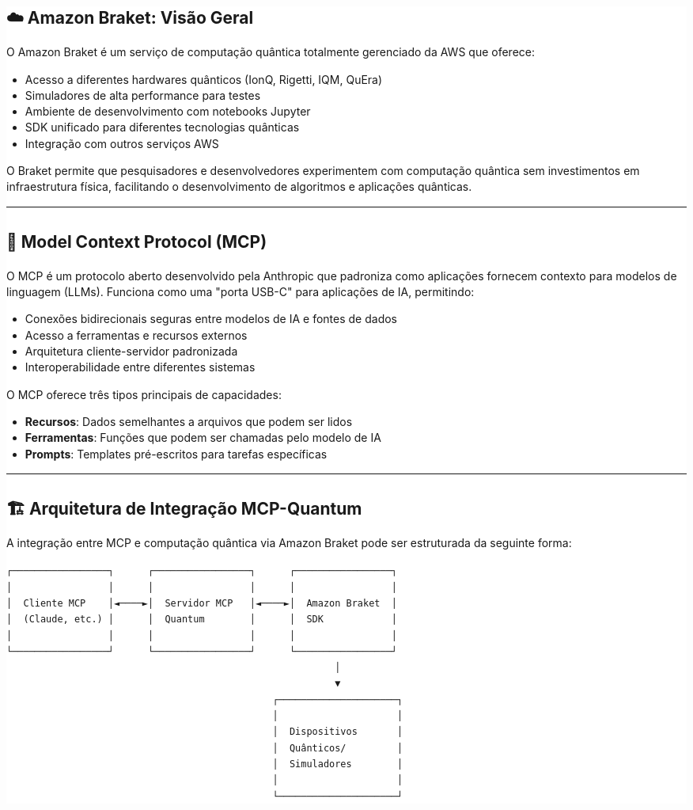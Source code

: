 
## ☁️ Amazon Braket: Visão Geral

O Amazon Braket é um serviço de computação quântica totalmente gerenciado da AWS que oferece:

- Acesso a diferentes hardwares quânticos (IonQ, Rigetti, IQM, QuEra)
- Simuladores de alta performance para testes
- Ambiente de desenvolvimento com notebooks Jupyter
- SDK unificado para diferentes tecnologias quânticas
- Integração com outros serviços AWS

O Braket permite que pesquisadores e desenvolvedores experimentem com computação quântica sem investimentos em infraestrutura física, facilitando o desenvolvimento de algoritmos e aplicações quânticas.

---

## 🔌 Model Context Protocol (MCP)

O MCP é um protocolo aberto desenvolvido pela Anthropic que padroniza como aplicações fornecem contexto para modelos de linguagem (LLMs). Funciona como uma "porta USB-C" para aplicações de IA, permitindo:

- Conexões bidirecionais seguras entre modelos de IA e fontes de dados
- Acesso a ferramentas e recursos externos
- Arquitetura cliente-servidor padronizada
- Interoperabilidade entre diferentes sistemas

O MCP oferece três tipos principais de capacidades:
- **Recursos**: Dados semelhantes a arquivos que podem ser lidos
- **Ferramentas**: Funções que podem ser chamadas pelo modelo de IA
- **Prompts**: Templates pré-escritos para tarefas específicas

---

## 🏗️ Arquitetura de Integração MCP-Quantum

A integração entre MCP e computação quântica via Amazon Braket pode ser estruturada da seguinte forma:

```
┌─────────────────┐      ┌─────────────────┐      ┌─────────────────┐
│                 │      │                 │      │                 │
│  Cliente MCP    │◄────►│  Servidor MCP   │◄────►│  Amazon Braket  │
│  (Claude, etc.) │      │  Quantum        │      │  SDK            │
│                 │      │                 │      │                 │
└─────────────────┘      └─────────────────┘      └─────────────────┘
                                                          │
                                                          ▼
                                               ┌─────────────────────┐
                                               │                     │
                                               │  Dispositivos       │
                                               │  Quânticos/         │
                                               │  Simuladores        │
                                               │                     │
                                               └─────────────────────┘
```
